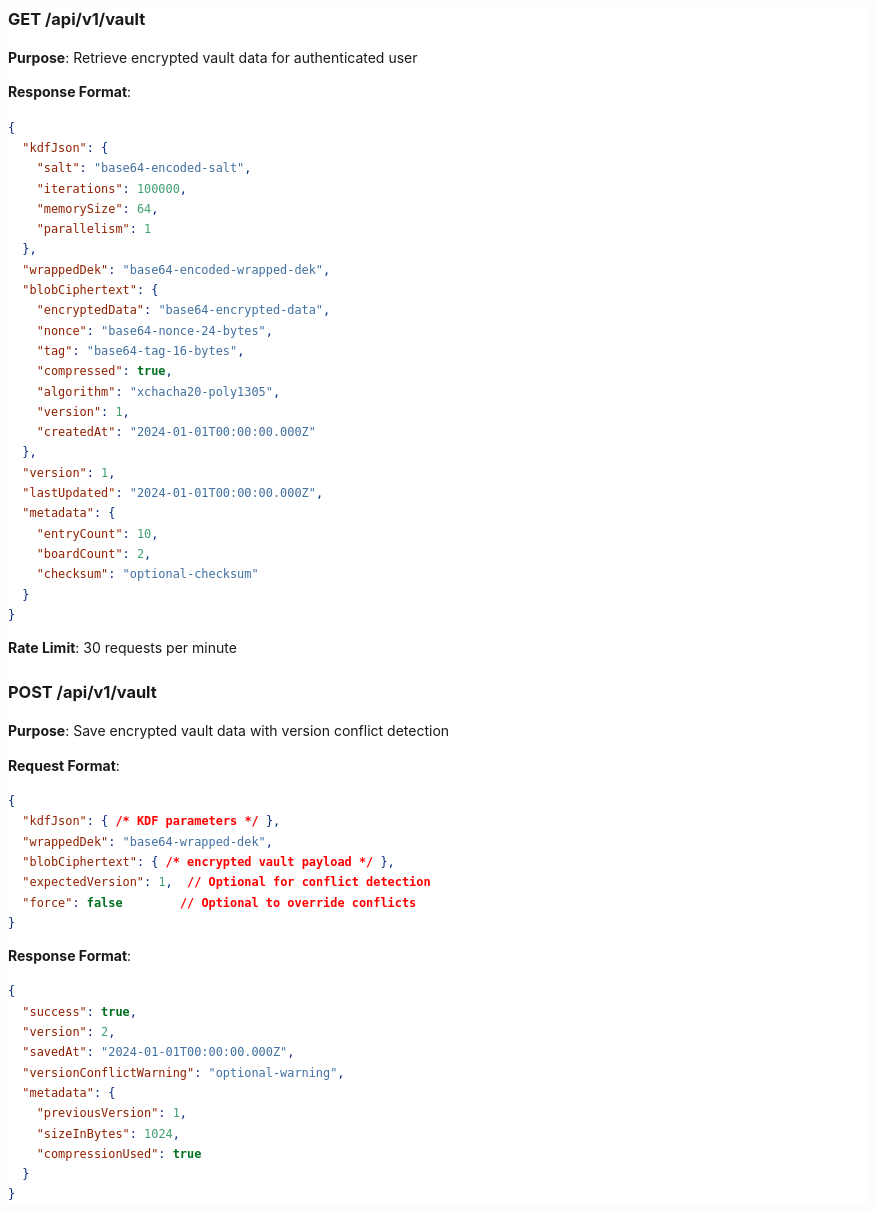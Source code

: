 ### GET /api/v1/vault
**Purpose**: Retrieve encrypted vault data for authenticated user

**Response Format**:
```json
{
  "kdfJson": {
    "salt": "base64-encoded-salt",
    "iterations": 100000,
    "memorySize": 64,
    "parallelism": 1
  },
  "wrappedDek": "base64-encoded-wrapped-dek",
  "blobCiphertext": {
    "encryptedData": "base64-encrypted-data",
    "nonce": "base64-nonce-24-bytes",
    "tag": "base64-tag-16-bytes",
    "compressed": true,
    "algorithm": "xchacha20-poly1305",
    "version": 1,
    "createdAt": "2024-01-01T00:00:00.000Z"
  },
  "version": 1,
  "lastUpdated": "2024-01-01T00:00:00.000Z",
  "metadata": {
    "entryCount": 10,
    "boardCount": 2,
    "checksum": "optional-checksum"
  }
}
```

**Rate Limit**: 30 requests per minute

### POST /api/v1/vault
**Purpose**: Save encrypted vault data with version conflict detection

**Request Format**:
```json
{
  "kdfJson": { /* KDF parameters */ },
  "wrappedDek": "base64-wrapped-dek",
  "blobCiphertext": { /* encrypted vault payload */ },
  "expectedVersion": 1,  // Optional for conflict detection
  "force": false        // Optional to override conflicts
}
```

**Response Format**:
```json
{
  "success": true,
  "version": 2,
  "savedAt": "2024-01-01T00:00:00.000Z",
  "versionConflictWarning": "optional-warning",
  "metadata": {
    "previousVersion": 1,
    "sizeInBytes": 1024,
    "compressionUsed": true
  }
}
```
